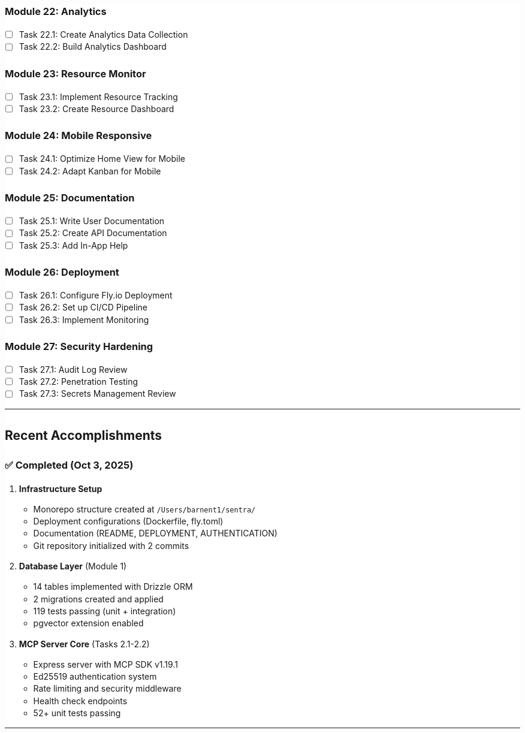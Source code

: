 ### Module 22: Analytics
- [ ] Task 22.1: Create Analytics Data Collection
- [ ] Task 22.2: Build Analytics Dashboard

### Module 23: Resource Monitor
- [ ] Task 23.1: Implement Resource Tracking
- [ ] Task 23.2: Create Resource Dashboard

### Module 24: Mobile Responsive
- [ ] Task 24.1: Optimize Home View for Mobile
- [ ] Task 24.2: Adapt Kanban for Mobile

### Module 25: Documentation
- [ ] Task 25.1: Write User Documentation
- [ ] Task 25.2: Create API Documentation
- [ ] Task 25.3: Add In-App Help

### Module 26: Deployment
- [ ] Task 26.1: Configure Fly.io Deployment
- [ ] Task 26.2: Set up CI/CD Pipeline
- [ ] Task 26.3: Implement Monitoring

### Module 27: Security Hardening
- [ ] Task 27.1: Audit Log Review
- [ ] Task 27.2: Penetration Testing
- [ ] Task 27.3: Secrets Management Review

---

## Recent Accomplishments

### ✅ Completed (Oct 3, 2025)

1. **Infrastructure Setup**
   - Monorepo structure created at `/Users/barnent1/sentra/`
   - Deployment configurations (Dockerfile, fly.toml)
   - Documentation (README, DEPLOYMENT, AUTHENTICATION)
   - Git repository initialized with 2 commits

2. **Database Layer** (Module 1)
   - 14 tables implemented with Drizzle ORM
   - 2 migrations created and applied
   - 119 tests passing (unit + integration)
   - pgvector extension enabled

3. **MCP Server Core** (Tasks 2.1-2.2)
   - Express server with MCP SDK v1.19.1
   - Ed25519 authentication system
   - Rate limiting and security middleware
   - Health check endpoints
   - 52+ unit tests passing

---